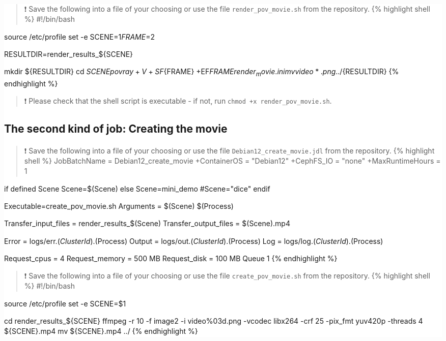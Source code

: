 > :exclamation: Save the following into a file of your choosing or use the file `render_pov_movie.sh` from the repository.
{% highlight shell %}
#!/bin/bash

source /etc/profile
set -e
SCENE=$1
FRAME=$2

RESULTDIR=render_results_${SCENE}

mkdir ${RESULTDIR}
cd ${SCENE}
povray +V +SF${FRAME} +EF${FRAME} render_movie.ini
mv video*.png ../${RESULTDIR}
{% endhighlight %}

> :exclamation: Please check that the shell script is executable - if not, run `chmod +x render_pov_movie.sh`.

## The second kind of job: Creating the movie

> :exclamation: Save the following into a file of your choosing or use the file `Debian12_create_movie.jdl` from the repository.
{% highlight shell %}
JobBatchName = Debian12_create_movie
+ContainerOS = "Debian12"
+CephFS_IO   = "none"
+MaxRuntimeHours = 1

if defined Scene
        Scene=$(Scene)
else
        Scene=mini_demo
        #Scene="dice"
endif

Executable=create_pov_movie.sh
Arguments = $(Scene) $(Process)

Transfer_input_files = render_results_$(Scene)
Transfer_output_files = $(Scene).mp4

Error                   = logs/err.$(ClusterId).$(Process)
Output                  = logs/out.$(ClusterId).$(Process)
Log                     = logs/log.$(ClusterId).$(Process)

Request_cpus = 4
Request_memory = 500 MB
Request_disk = 100 MB
Queue 1
{% endhighlight %}

> :exclamation: Save the following into a file of your choosing or use the file `create_pov_movie.sh` from the repository.
{% highlight shell %}
#!/bin/bash

source /etc/profile
set -e
SCENE=$1

cd render_results_${SCENE}
ffmpeg -r 10 -f image2 -i video%03d.png -vcodec libx264 -crf 25 -pix_fmt yuv420p -threads 4 ${SCENE}.mp4
mv ${SCENE}.mp4 ../
{% endhighlight %}
